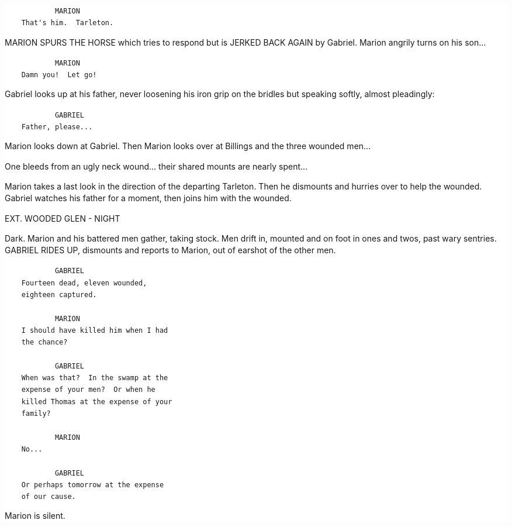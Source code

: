 				MARION
		That's him.  Tarleton.

MARION SPURS THE HORSE which tries to respond but is
JERKED BACK AGAIN by Gabriel.  Marion angrily turns on his
son...

				MARION
		Damn you!  Let go!

Gabriel looks up at his father, never loosening his iron
grip on the bridles but speaking softly, almost
pleadingly:

				GABRIEL
		Father, please...

Marion looks down at Gabriel.  Then Marion looks over at
Billings and the three wounded men...

One bleeds from an ugly neck wound... their shared mounts
are nearly spent...

Marion takes a last look in the direction of the departing
Tarleton.  Then he dismounts and hurries over to help the
wounded.  Gabriel watches his father for a moment, then
joins him with the wounded.

EXT.  WOODED GLEN - NIGHT

Dark.  Marion and his battered men gather, taking stock.
Men drift in, mounted and on foot in ones and twos, past
wary sentries.  GABRIEL RIDES UP, dismounts and reports to
Marion, out of earshot of the other men.

				GABRIEL
		Fourteen dead, eleven wounded,
		eighteen captured.

				MARION
		I should have killed him when I had
		the chance?

				GABRIEL
		When was that?  In the swamp at the
		expense of your men?  Or when he
		killed Thomas at the expense of your
		family?

				MARION
		No...

				GABRIEL
		Or perhaps tomorrow at the expense
		of our cause.

Marion is silent.
